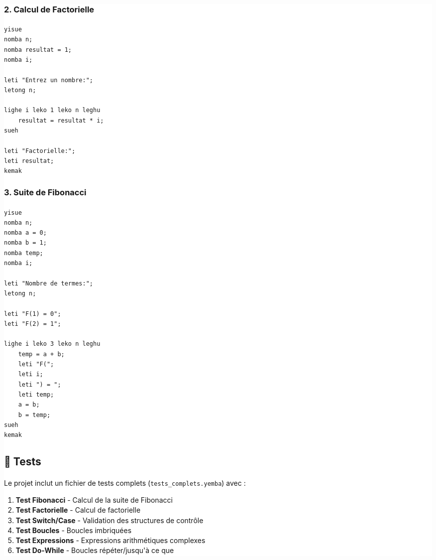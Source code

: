 ### 2. Calcul de Factorielle
```yemba
yisue
nomba n;
nomba resultat = 1;
nomba i;

leti "Entrez un nombre:";
letong n;

lighe i leko 1 leko n leghu
    resultat = resultat * i;
sueh

leti "Factorielle:";
leti resultat;
kemak
```

### 3. Suite de Fibonacci
```yemba
yisue
nomba n;
nomba a = 0;
nomba b = 1;
nomba temp;
nomba i;

leti "Nombre de termes:";
letong n;

leti "F(1) = 0";
leti "F(2) = 1";

lighe i leko 3 leko n leghu
    temp = a + b;
    leti "F(";
    leti i;
    leti ") = ";
    leti temp;
    a = b;
    b = temp;
sueh
kemak
```

## 🧪 Tests

Le projet inclut un fichier de tests complets (`tests_complets.yemba`) avec :

1. **Test Fibonacci** - Calcul de la suite de Fibonacci
2. **Test Factorielle** - Calcul de factorielle
3. **Test Switch/Case** - Validation des structures de contrôle
4. **Test Boucles** - Boucles imbriquées
5. **Test Expressions** - Expressions arithmétiques complexes
6. **Test Do-While** - Boucles répéter/jusqu'à ce que
